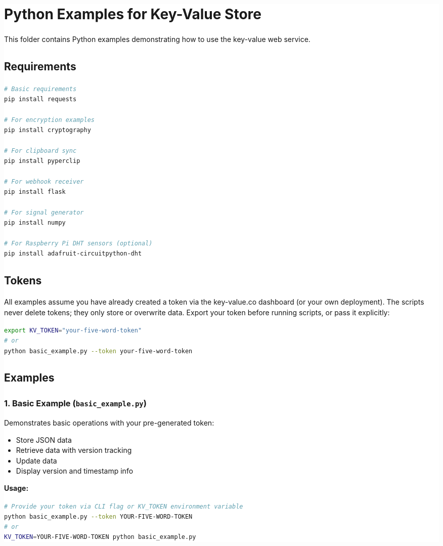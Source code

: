 # Python Examples for Key-Value Store

This folder contains Python examples demonstrating how to use the key-value web service.

## Requirements

```bash
# Basic requirements
pip install requests

# For encryption examples
pip install cryptography

# For clipboard sync
pip install pyperclip

# For webhook receiver
pip install flask

# For signal generator
pip install numpy

# For Raspberry Pi DHT sensors (optional)
pip install adafruit-circuitpython-dht
```

## Tokens

All examples assume you have already created a token via the key-value.co dashboard (or your own deployment). The scripts never delete tokens; they only store or overwrite data. Export your token before running scripts, or pass it explicitly:

```bash
export KV_TOKEN="your-five-word-token"
# or
python basic_example.py --token your-five-word-token
```

## Examples

### 1. Basic Example (`basic_example.py`)

Demonstrates basic operations with your pre-generated token:
- Store JSON data
- Retrieve data with version tracking
- Update data
- Display version and timestamp info

**Usage:**
```bash
# Provide your token via CLI flag or KV_TOKEN environment variable
python basic_example.py --token YOUR-FIVE-WORD-TOKEN
# or
KV_TOKEN=YOUR-FIVE-WORD-TOKEN python basic_example.py
```
